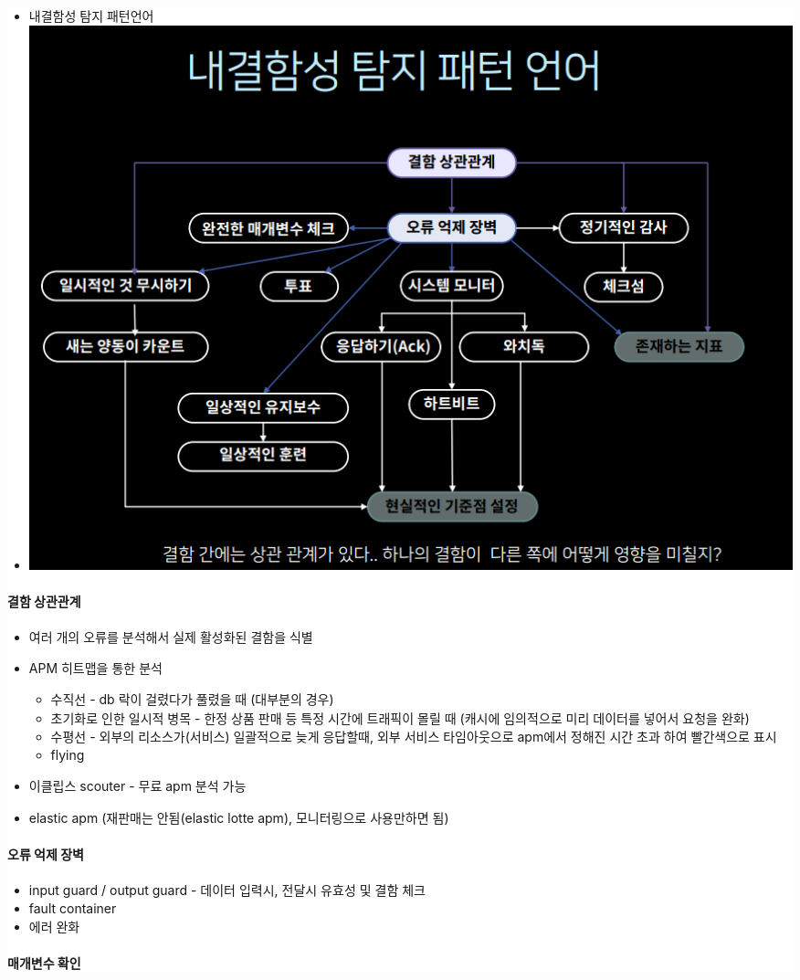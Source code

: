 - 내결함성 탐지 패턴언어
- ![image-20240618171549478](소프트웨어_아키텍처_설계_2일차.assets/image-20240618171549478.png)

#### 결함 상관관계

- 여러 개의 오류를 분석해서 실제 활성화된 결함을 식별
- APM 히트맵을 통한 분석
  - 수직선 - db 락이 걸렸다가 풀렸을 때 (대부분의 경우)
  - 초기화로 인한 일시적 병목 - 한정 상품 판매 등 특정 시간에 트래픽이 몰릴 때 (캐시에 임의적으로 미리 데이터를 넣어서 요청을 완화)
  - 수평선 - 외부의 리소스가(서비스) 일괄적으로 늦게 응답할때, 외부 서비스 타임아웃으로 apm에서 정해진 시간 초과 하여 빨간색으로 표시
  - flying

- 이클립스 scouter - 무료 apm 분석 가능
- elastic apm (재판매는 안됨(elastic lotte apm), 모니터링으로 사용만하면 됨)

#### 오류 억제 장벽

- input guard / output guard - 데이터 입력시, 전달시 유효성 및 결함 체크
- fault container
- 에러 완화

#### 매개변수 확인

